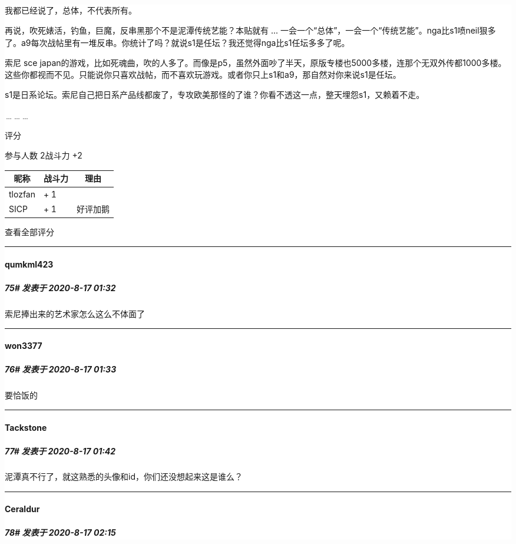 我都已经说了，总体，不代表所有。


再说，吹死婊活，钓鱼，巨魔，反串黑那个不是泥潭传统艺能？本贴就有 ...</blockquote>
一会一个“总体”，一会一个“传统艺能”。nga比s1喷neil狠多了。a9每次战帖里有一堆反串。你统计了吗？就说s1是任坛？我还觉得nga比s1任坛多多了呢。


索尼 sce japan的游戏，比如死魂曲，吹的人多了。而像是p5，虽然外面吵了半天，原版专楼也5000多楼，连那个无双外传都1000多楼。这些你都视而不见。只能说你只喜欢战帖，而不喜欢玩游戏。或者你只上s1和a9，那自然对你来说s1是任坛。


s1是日系论坛。索尼自己把日系产品线都废了，专攻欧美那怪的了谁？你看不透这一点，整天埋怨s1，又赖着不走。


﹍﹍﹍

评分


 参与人数 2战斗力 +2

|昵称|战斗力|理由|
|----|---|---|
| tlozfan| + 1||
| SICP| + 1|好评加鹅|


查看全部评分


-----

####  qumkml423  
##### 75#       发表于 2020-8-17 01:32


索尼捧出来的艺术家怎么这么不体面了


-----

####  won3377  
##### 76#       发表于 2020-8-17 01:33


要恰饭的


-----

####  Tackstone  
##### 77#       发表于 2020-8-17 01:42


泥潭真不行了，就这熟悉的头像和id，你们还没想起来这是谁么？


-----

####  Ceraldur  
##### 78#       发表于 2020-8-17 02:15
